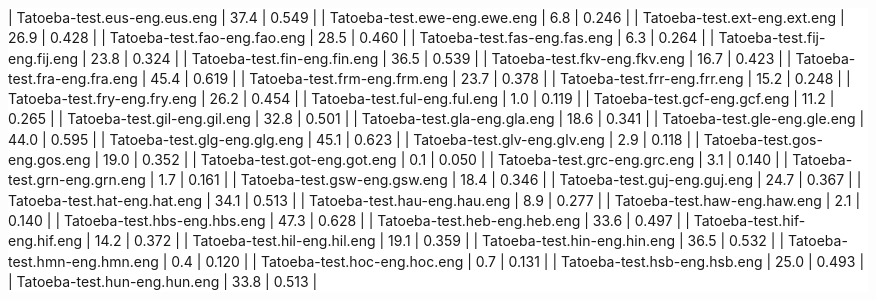 | Tatoeba-test.eus-eng.eus.eng 	| 37.4 	| 0.549 |
| Tatoeba-test.ewe-eng.ewe.eng 	| 6.8 	| 0.246 |
| Tatoeba-test.ext-eng.ext.eng 	| 26.9 	| 0.428 |
| Tatoeba-test.fao-eng.fao.eng 	| 28.5 	| 0.460 |
| Tatoeba-test.fas-eng.fas.eng 	| 6.3 	| 0.264 |
| Tatoeba-test.fij-eng.fij.eng 	| 23.8 	| 0.324 |
| Tatoeba-test.fin-eng.fin.eng 	| 36.5 	| 0.539 |
| Tatoeba-test.fkv-eng.fkv.eng 	| 16.7 	| 0.423 |
| Tatoeba-test.fra-eng.fra.eng 	| 45.4 	| 0.619 |
| Tatoeba-test.frm-eng.frm.eng 	| 23.7 	| 0.378 |
| Tatoeba-test.frr-eng.frr.eng 	| 15.2 	| 0.248 |
| Tatoeba-test.fry-eng.fry.eng 	| 26.2 	| 0.454 |
| Tatoeba-test.ful-eng.ful.eng 	| 1.0 	| 0.119 |
| Tatoeba-test.gcf-eng.gcf.eng 	| 11.2 	| 0.265 |
| Tatoeba-test.gil-eng.gil.eng 	| 32.8 	| 0.501 |
| Tatoeba-test.gla-eng.gla.eng 	| 18.6 	| 0.341 |
| Tatoeba-test.gle-eng.gle.eng 	| 44.0 	| 0.595 |
| Tatoeba-test.glg-eng.glg.eng 	| 45.1 	| 0.623 |
| Tatoeba-test.glv-eng.glv.eng 	| 2.9 	| 0.118 |
| Tatoeba-test.gos-eng.gos.eng 	| 19.0 	| 0.352 |
| Tatoeba-test.got-eng.got.eng 	| 0.1 	| 0.050 |
| Tatoeba-test.grc-eng.grc.eng 	| 3.1 	| 0.140 |
| Tatoeba-test.grn-eng.grn.eng 	| 1.7 	| 0.161 |
| Tatoeba-test.gsw-eng.gsw.eng 	| 18.4 	| 0.346 |
| Tatoeba-test.guj-eng.guj.eng 	| 24.7 	| 0.367 |
| Tatoeba-test.hat-eng.hat.eng 	| 34.1 	| 0.513 |
| Tatoeba-test.hau-eng.hau.eng 	| 8.9 	| 0.277 |
| Tatoeba-test.haw-eng.haw.eng 	| 2.1 	| 0.140 |
| Tatoeba-test.hbs-eng.hbs.eng 	| 47.3 	| 0.628 |
| Tatoeba-test.heb-eng.heb.eng 	| 33.6 	| 0.497 |
| Tatoeba-test.hif-eng.hif.eng 	| 14.2 	| 0.372 |
| Tatoeba-test.hil-eng.hil.eng 	| 19.1 	| 0.359 |
| Tatoeba-test.hin-eng.hin.eng 	| 36.5 	| 0.532 |
| Tatoeba-test.hmn-eng.hmn.eng 	| 0.4 	| 0.120 |
| Tatoeba-test.hoc-eng.hoc.eng 	| 0.7 	| 0.131 |
| Tatoeba-test.hsb-eng.hsb.eng 	| 25.0 	| 0.493 |
| Tatoeba-test.hun-eng.hun.eng 	| 33.8 	| 0.513 |